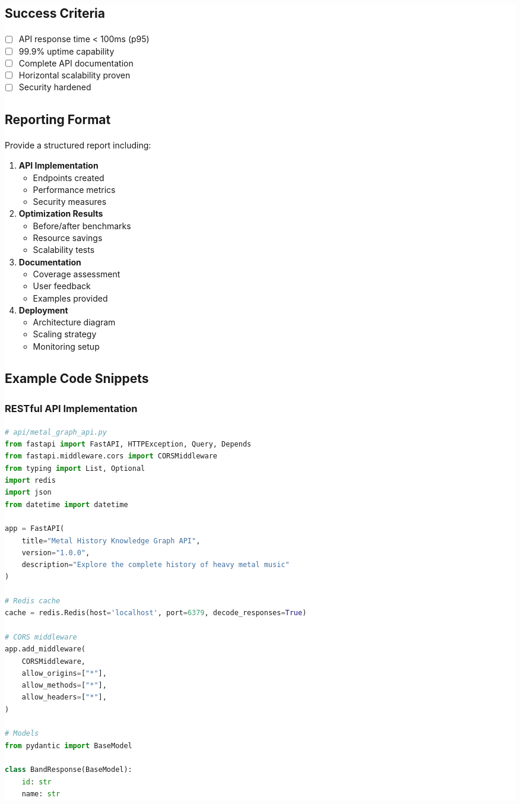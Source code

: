 ## Success Criteria
- [ ] API response time < 100ms (p95)
- [ ] 99.9% uptime capability
- [ ] Complete API documentation
- [ ] Horizontal scalability proven
- [ ] Security hardened

## Reporting Format
Provide a structured report including:
1. **API Implementation**
   - Endpoints created
   - Performance metrics
   - Security measures
2. **Optimization Results**
   - Before/after benchmarks
   - Resource savings
   - Scalability tests
3. **Documentation**
   - Coverage assessment
   - User feedback
   - Examples provided
4. **Deployment**
   - Architecture diagram
   - Scaling strategy
   - Monitoring setup

## Example Code Snippets

### RESTful API Implementation
```python
# api/metal_graph_api.py
from fastapi import FastAPI, HTTPException, Query, Depends
from fastapi.middleware.cors import CORSMiddleware
from typing import List, Optional
import redis
import json
from datetime import datetime

app = FastAPI(
    title="Metal History Knowledge Graph API",
    version="1.0.0",
    description="Explore the complete history of heavy metal music"
)

# Redis cache
cache = redis.Redis(host='localhost', port=6379, decode_responses=True)

# CORS middleware
app.add_middleware(
    CORSMiddleware,
    allow_origins=["*"],
    allow_methods=["*"],
    allow_headers=["*"],
)

# Models
from pydantic import BaseModel

class BandResponse(BaseModel):
    id: str
    name: str
```